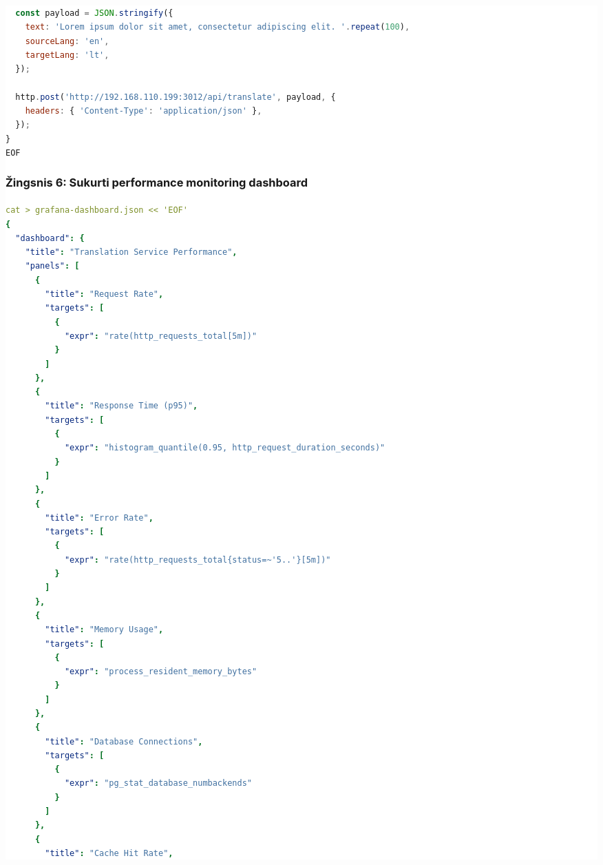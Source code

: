 ```javascript
  const payload = JSON.stringify({
    text: 'Lorem ipsum dolor sit amet, consectetur adipiscing elit. '.repeat(100),
    sourceLang: 'en',
    targetLang: 'lt',
  });

  http.post('http://192.168.110.199:3012/api/translate', payload, {
    headers: { 'Content-Type': 'application/json' },
  });
}
EOF
```

### Žingsnis 6: Sukurti performance monitoring dashboard

```yaml
cat > grafana-dashboard.json << 'EOF'
{
  "dashboard": {
    "title": "Translation Service Performance",
    "panels": [
      {
        "title": "Request Rate",
        "targets": [
          {
            "expr": "rate(http_requests_total[5m])"
          }
        ]
      },
      {
        "title": "Response Time (p95)",
        "targets": [
          {
            "expr": "histogram_quantile(0.95, http_request_duration_seconds)"
          }
        ]
      },
      {
        "title": "Error Rate",
        "targets": [
          {
            "expr": "rate(http_requests_total{status=~'5..'}[5m])"
          }
        ]
      },
      {
        "title": "Memory Usage",
        "targets": [
          {
            "expr": "process_resident_memory_bytes"
          }
        ]
      },
      {
        "title": "Database Connections",
        "targets": [
          {
            "expr": "pg_stat_database_numbackends"
          }
        ]
      },
      {
        "title": "Cache Hit Rate",
```